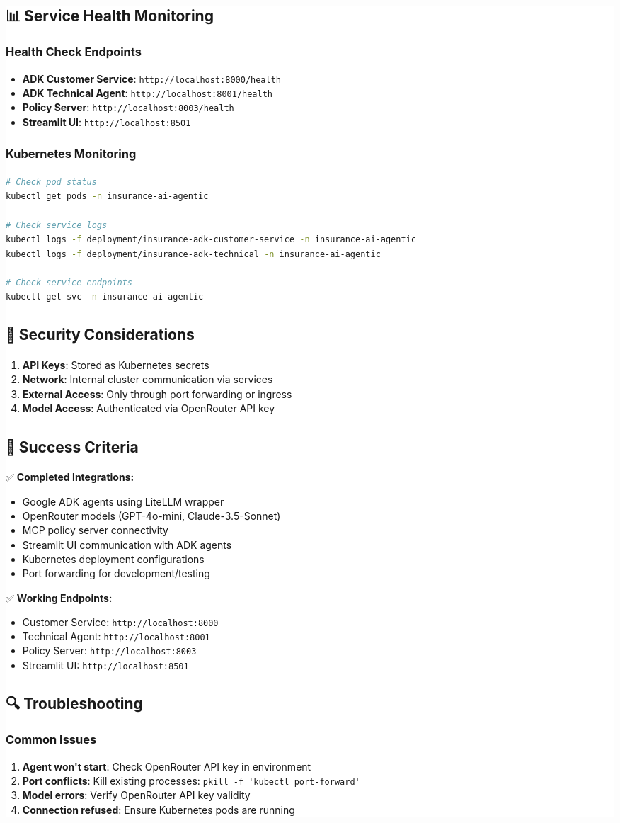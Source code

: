 ## 📊 **Service Health Monitoring**

### Health Check Endpoints
- **ADK Customer Service**: `http://localhost:8000/health`
- **ADK Technical Agent**: `http://localhost:8001/health`
- **Policy Server**: `http://localhost:8003/health`
- **Streamlit UI**: `http://localhost:8501`

### Kubernetes Monitoring
```bash
# Check pod status
kubectl get pods -n insurance-ai-agentic

# Check service logs
kubectl logs -f deployment/insurance-adk-customer-service -n insurance-ai-agentic
kubectl logs -f deployment/insurance-adk-technical -n insurance-ai-agentic

# Check service endpoints
kubectl get svc -n insurance-ai-agentic
```

## 🔐 **Security Considerations**

1. **API Keys**: Stored as Kubernetes secrets
2. **Network**: Internal cluster communication via services
3. **External Access**: Only through port forwarding or ingress
4. **Model Access**: Authenticated via OpenRouter API key

## 🎯 **Success Criteria**

✅ **Completed Integrations:**
- Google ADK agents using LiteLLM wrapper
- OpenRouter models (GPT-4o-mini, Claude-3.5-Sonnet)
- MCP policy server connectivity
- Streamlit UI communication with ADK agents
- Kubernetes deployment configurations
- Port forwarding for development/testing

✅ **Working Endpoints:**
- Customer Service: `http://localhost:8000`
- Technical Agent: `http://localhost:8001`
- Policy Server: `http://localhost:8003`
- Streamlit UI: `http://localhost:8501`

## 🔍 **Troubleshooting**

### Common Issues

1. **Agent won't start**: Check OpenRouter API key in environment
2. **Port conflicts**: Kill existing processes: `pkill -f 'kubectl port-forward'`
3. **Model errors**: Verify OpenRouter API key validity
4. **Connection refused**: Ensure Kubernetes pods are running
